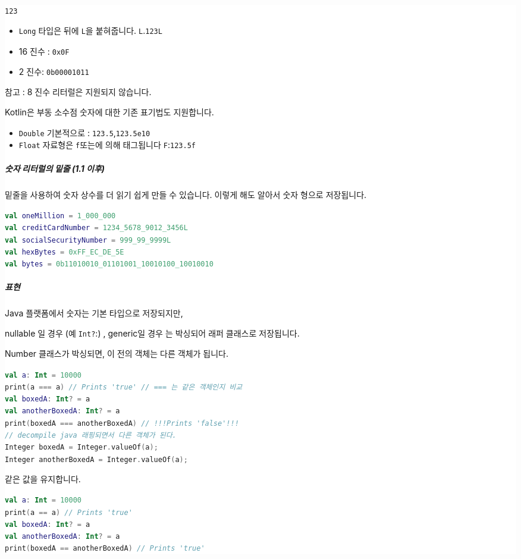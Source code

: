   ```
  123
  ```

  - `Long` 타입은 뒤에 `L`을 붙혀줍니다.  `L`.`123L`

- 16 진수 : `0x0F`

- 2 진수: `0b00001011`

참고 : 8 진수 리터럴은 지원되지 않습니다.

Kotlin은 부동 소수점 숫자에 대한 기존 표기법도 지원합니다.

- `Double` 기본적으로 : `123.5`,`123.5e10`
- `Float` 자료형은  `f`또는에 의해 태그됩니다 `F`:`123.5f`



##### 숫자 리터럴의 밑줄 (1.1 이후)

밑줄을 사용하여 숫자 상수를 더 읽기 쉽게 만들 수 있습니다. 이렇게 해도 알아서 숫자 형으로 저장됩니다.

```kotlin
val oneMillion = 1_000_000
val creditCardNumber = 1234_5678_9012_3456L
val socialSecurityNumber = 999_99_9999L
val hexBytes = 0xFF_EC_DE_5E
val bytes = 0b11010010_01101001_10010100_10010010
```



##### 표현

Java 플랫폼에서 숫자는 기본 타입으로 저장되지만, 

nullable 일 경우 (예 `Int?`:) , generic일 경우 는 박싱되어 래퍼 클래스로 저장됩니다.

Number 클래스가 박싱되면, 이 전의 객체는 다른 객체가 됩니다.

```kotlin
val a: Int = 10000
print(a === a) // Prints 'true' // === 는 같은 객체인지 비교
val boxedA: Int? = a
val anotherBoxedA: Int? = a
print(boxedA === anotherBoxedA) // !!!Prints 'false'!!!
// decompile java 래핑되면서 다른 객체가 된다. 
Integer boxedA = Integer.valueOf(a);
Integer anotherBoxedA = Integer.valueOf(a);
```

같은 값을 유지합니다.

```kotlin
val a: Int = 10000
print(a == a) // Prints 'true'
val boxedA: Int? = a
val anotherBoxedA: Int? = a
print(boxedA == anotherBoxedA) // Prints 'true'

```
